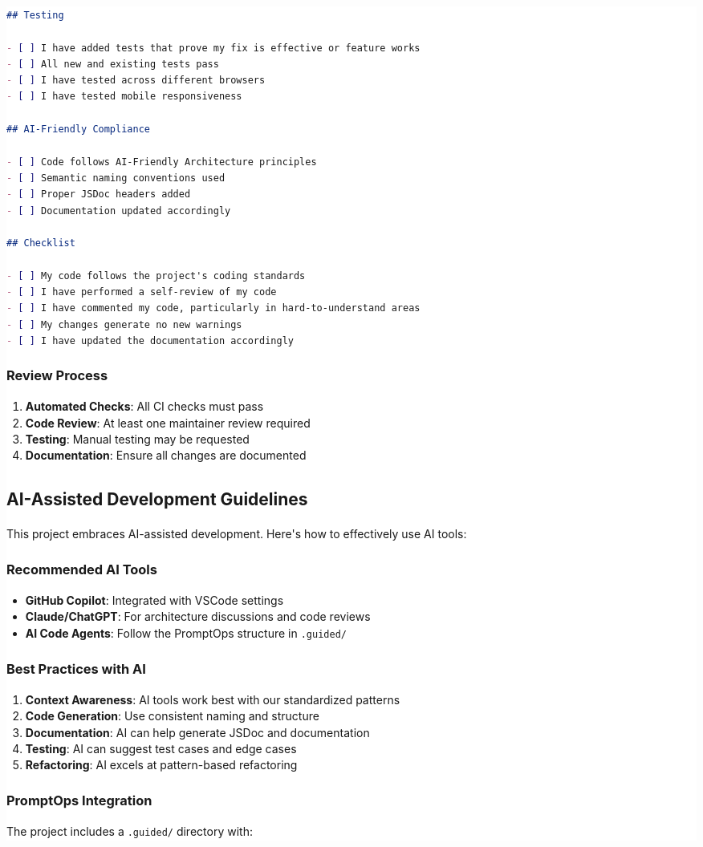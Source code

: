 ```markdown
## Testing

- [ ] I have added tests that prove my fix is effective or feature works
- [ ] All new and existing tests pass
- [ ] I have tested across different browsers
- [ ] I have tested mobile responsiveness

## AI-Friendly Compliance

- [ ] Code follows AI-Friendly Architecture principles
- [ ] Semantic naming conventions used
- [ ] Proper JSDoc headers added
- [ ] Documentation updated accordingly

## Checklist

- [ ] My code follows the project's coding standards
- [ ] I have performed a self-review of my code
- [ ] I have commented my code, particularly in hard-to-understand areas
- [ ] My changes generate no new warnings
- [ ] I have updated the documentation accordingly
```

### Review Process

1. **Automated Checks**: All CI checks must pass
2. **Code Review**: At least one maintainer review required
3. **Testing**: Manual testing may be requested
4. **Documentation**: Ensure all changes are documented

## AI-Assisted Development Guidelines

This project embraces AI-assisted development. Here's how to effectively use AI tools:

### Recommended AI Tools

- **GitHub Copilot**: Integrated with VSCode settings
- **Claude/ChatGPT**: For architecture discussions and code reviews
- **AI Code Agents**: Follow the PromptOps structure in `.guided/`

### Best Practices with AI

1. **Context Awareness**: AI tools work best with our standardized patterns
2. **Code Generation**: Use consistent naming and structure
3. **Documentation**: AI can help generate JSDoc and documentation
4. **Testing**: AI can suggest test cases and edge cases
5. **Refactoring**: AI excels at pattern-based refactoring

### PromptOps Integration

The project includes a `.guided/` directory with:

